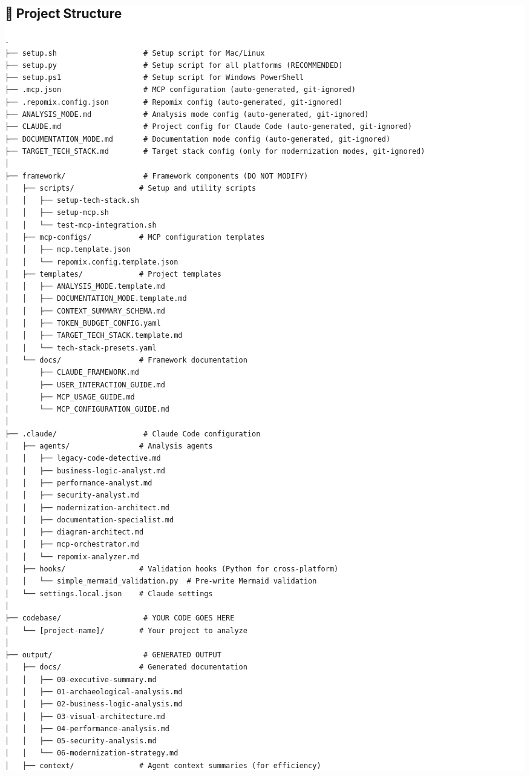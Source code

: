 ## 📂 Project Structure

```
.
├── setup.sh                    # Setup script for Mac/Linux
├── setup.py                    # Setup script for all platforms (RECOMMENDED)
├── setup.ps1                   # Setup script for Windows PowerShell
├── .mcp.json                   # MCP configuration (auto-generated, git-ignored)
├── .repomix.config.json        # Repomix config (auto-generated, git-ignored)
├── ANALYSIS_MODE.md            # Analysis mode config (auto-generated, git-ignored)
├── CLAUDE.md                   # Project config for Claude Code (auto-generated, git-ignored)
├── DOCUMENTATION_MODE.md       # Documentation mode config (auto-generated, git-ignored)
├── TARGET_TECH_STACK.md        # Target stack config (only for modernization modes, git-ignored)
│
├── framework/                  # Framework components (DO NOT MODIFY)
│   ├── scripts/               # Setup and utility scripts
│   │   ├── setup-tech-stack.sh
│   │   ├── setup-mcp.sh
│   │   └── test-mcp-integration.sh
│   ├── mcp-configs/           # MCP configuration templates
│   │   ├── mcp.template.json
│   │   └── repomix.config.template.json
│   ├── templates/             # Project templates
│   │   ├── ANALYSIS_MODE.template.md
│   │   ├── DOCUMENTATION_MODE.template.md
│   │   ├── CONTEXT_SUMMARY_SCHEMA.md
│   │   ├── TOKEN_BUDGET_CONFIG.yaml
│   │   ├── TARGET_TECH_STACK.template.md
│   │   └── tech-stack-presets.yaml
│   └── docs/                  # Framework documentation
│       ├── CLAUDE_FRAMEWORK.md
│       ├── USER_INTERACTION_GUIDE.md
│       ├── MCP_USAGE_GUIDE.md
│       └── MCP_CONFIGURATION_GUIDE.md
│
├── .claude/                    # Claude Code configuration
│   ├── agents/                # Analysis agents
│   │   ├── legacy-code-detective.md
│   │   ├── business-logic-analyst.md
│   │   ├── performance-analyst.md
│   │   ├── security-analyst.md
│   │   ├── modernization-architect.md
│   │   ├── documentation-specialist.md
│   │   ├── diagram-architect.md
│   │   ├── mcp-orchestrator.md
│   │   └── repomix-analyzer.md
│   ├── hooks/                 # Validation hooks (Python for cross-platform)
│   │   └── simple_mermaid_validation.py  # Pre-write Mermaid validation
│   └── settings.local.json    # Claude settings
│
├── codebase/                   # YOUR CODE GOES HERE
│   └── [project-name]/        # Your project to analyze
│
├── output/                     # GENERATED OUTPUT
│   ├── docs/                  # Generated documentation
│   │   ├── 00-executive-summary.md
│   │   ├── 01-archaeological-analysis.md
│   │   ├── 02-business-logic-analysis.md
│   │   ├── 03-visual-architecture.md
│   │   ├── 04-performance-analysis.md
│   │   ├── 05-security-analysis.md
│   │   └── 06-modernization-strategy.md
│   ├── context/               # Agent context summaries (for efficiency)
```